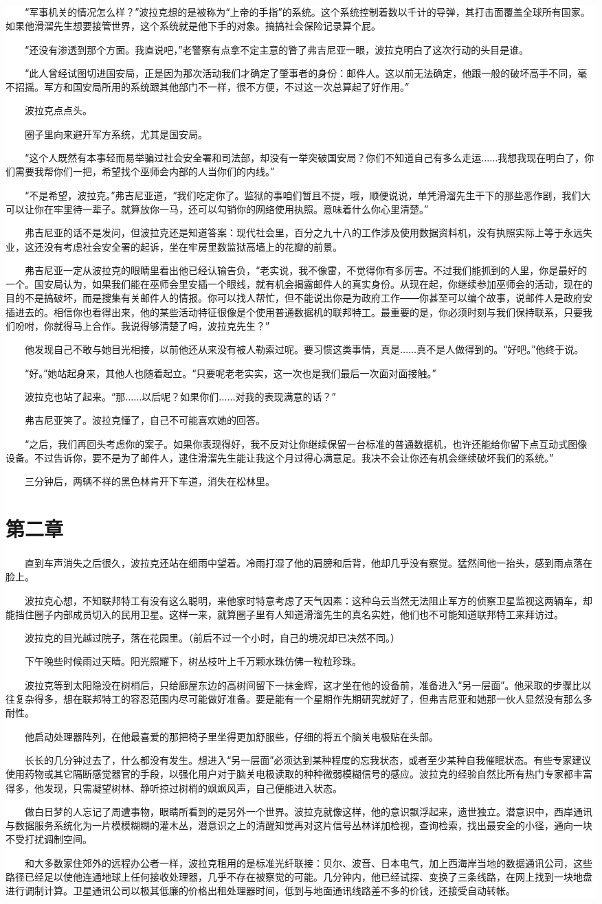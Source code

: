　　“军事机关的情况怎么样？”波拉克想的是被称为“上帝的手指”的系统。这个系统控制着数以千计的导弹，其打击面覆盖全球所有国家。如果他滑溜先生想要接管世界，这个系统就是他下手的对象。搞搞社会保险记录算个屁。

　　“还没有渗透到那个方面。我直说吧，”老警察有点拿不定主意的瞥了弗吉尼亚一眼，波拉克明白了这次行动的头目是谁。

　　“此人曾经试图切进国安局，正是因为那次活动我们才确定了肇事者的身份：邮件人。这以前无法确定，他跟一般的破坏高手不同，毫不招摇。军方和国安局所用的系统跟其他部门不一样，很不方便，不过这一次总算起了好作用。”

　　波拉克点点头。

　　圈子里向来避开军方系统，尤其是国安局。

　　“这个人既然有本事轻而易举骗过社会安全署和司法部，却没有一举突破国安局？你们不知道自己有多么走运……我想我现在明白了，你们需要我帮你们一把，希望找个巫师会内部的人当你们的内线。”

　　“不是希望，波拉克。”弗吉尼亚道，“我们吃定你了。监狱的事咱们暂且不提，哦，顺便说说，单凭滑溜先生干下的那些恶作剧，我们大可以让你在牢里待一辈子。就算放你一马，还可以勾销你的网络使用执照。意味着什么你心里清楚。”

　　弗吉尼亚的话不是发问，但波拉克还是知道答案：现代社会里，百分之九十八的工作涉及使用数据资料机，没有执照实际上等于永远失业，这还没有考虑社会安全署的起诉，坐在牢房里数监狱高墙上的花瓣的前景。

　　弗吉尼亚一定从波拉克的眼睛里看出他已经认输告负，“老实说，我不像雷，不觉得你有多厉害。不过我们能抓到的人里，你是最好的一个。国安局认为，如果我们能在巫师会里安插一个眼线，就有机会揭露邮件人的真实身份。从现在起，你继续参加巫师会的活动，现在的目的不是搞破坏，而是搜集有关邮件人的情报。你可以找人帮忙，但不能说出你是为政府工作――你甚至可以编个故事，说邮件人是政府安插进去的。相信你也看得出来，他的某些活动特征很像是个使用普通数据机的联邦特工。最重要的是，你必须时刻与我们保持联系，只要我们吩咐，你就得马上合作。我说得够清楚了吗，波拉克先生？”

　　他发现自己不敢与她目光相接，以前他还从来没有被人勒索过呢。要习惯这类事情，真是……真不是人做得到的。“好吧。”他终于说。

　　“好。”她站起身来，其他人也随着起立。“只要呢老老实实，这一次也是我们最后一次面对面接触。”

　　波拉克也站了起来。“那……以后呢？如果你们……对我的表现满意的话？”

　　弗吉尼亚笑了。波拉克懂了，自己不可能喜欢她的回答。

　　“之后，我们再回头考虑你的案子。如果你表现得好，我不反对让你继续保留一台标准的普通数据机，也许还能给你留下点互动式图像设备。不过告诉你，要不是为了邮件人，逮住滑溜先生能让我这个月过得心满意足。我决不会让你还有机会继续破坏我们的系统。”

　　三分钟后，两辆不祥的黑色林肯开下车道，消失在松林里。

# 第二章

　　直到车声消失之后很久，波拉克还站在细雨中望着。冷雨打湿了他的肩膀和后背，他却几乎没有察觉。猛然间他一抬头，感到雨点落在脸上。

　　波拉克心想，不知联邦特工有没有这么聪明，来他家时特意考虑了天气因素：这种乌云当然无法阻止军方的侦察卫星监视这两辆车，却能挡住圈子内部成员切入的民用卫星。这样一来，就算圈子里有人知道滑溜先生的真名实姓，他们也不可能知道联邦特工来拜访过。

　　波拉克的目光越过院子，落在花园里。（前后不过一个小时，自己的境况却已决然不同。）

　　下午晚些时候雨过天晴。阳光照耀下，树丛枝叶上千万颗水珠仿佛一粒粒珍珠。

　　波拉克等到太阳隐没在树梢后，只给廊屋东边的高树间留下一抹金辉，这才坐在他的设备前，准备进入“另一层面”。他采取的步骤比以往复杂得多，想在联邦特工的容忍范围内尽可能做好准备。要是能有一个星期作先期研究就好了，但弗吉尼亚和她那一伙人显然没有那么多耐性。

　　他启动处理器阵列，在他最喜爱的那把椅子里坐得更加舒服些，仔细的将五个脑关电极贴在头部。

　　长长的几分钟过去了，什么都没有发生。想进入“另一层面”必须达到某种程度的忘我状态，或者至少某种自我催眠状态。有些专家建议使用药物或其它隔断感觉器官的手段，以强化用户对于脑关电极读取的种种微弱模糊信号的感应。波拉克的经验自然比所有热门专家都丰富得多，他发现，只需凝望树林、静听掠过树梢的飒飒风声，自己便能进入状态。

　　做白日梦的人忘记了周遭事物，眼睛所看到的是另外一个世界。波拉克就像这样，他的意识飘浮起来，遗世独立。潜意识中，西岸通讯与数据服务系统化为一片模模糊糊的灌木丛，潜意识之上的清醒知觉再对这片信号丛林详加检视，查询检索，找出最安全的小径，通向一块不受打扰调制空间。

　　和大多数家住郊外的远程办公者一样，波拉克租用的是标准光纤联接：贝尔、波音、日本电气，加上西海岸当地的数据通讯公司，这些路径已经足以使他连通地球上任何接收处理器，几乎不存在被察觉的可能。几分钟内，他已经试探、变换了三条线路，在网上找到一块地盘进行调制计算。卫星通讯公司以极其低廉的价格出租处理器时间，低到与地面通讯线路差不多的价钱，还接受自动转帐。
